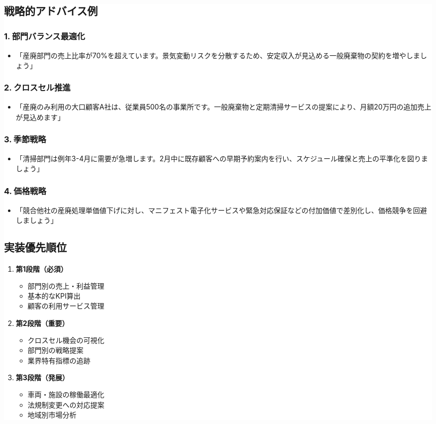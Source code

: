 ## 戦略的アドバイス例

### 1. 部門バランス最適化
- 「産廃部門の売上比率が70%を超えています。景気変動リスクを分散するため、安定収入が見込める一般廃棄物の契約を増やしましょう」

### 2. クロスセル推進
- 「産廃のみ利用の大口顧客A社は、従業員500名の事業所です。一般廃棄物と定期清掃サービスの提案により、月額20万円の追加売上が見込めます」

### 3. 季節戦略
- 「清掃部門は例年3-4月に需要が急増します。2月中に既存顧客への早期予約案内を行い、スケジュール確保と売上の平準化を図りましょう」

### 4. 価格戦略
- 「競合他社の産廃処理単価値下げに対し、マニフェスト電子化サービスや緊急対応保証などの付加価値で差別化し、価格競争を回避しましょう」

## 実装優先順位

1. **第1段階（必須）**
   - 部門別の売上・利益管理
   - 基本的なKPI算出
   - 顧客の利用サービス管理

2. **第2段階（重要）**
   - クロスセル機会の可視化
   - 部門別の戦略提案
   - 業界特有指標の追跡

3. **第3段階（発展）**
   - 車両・施設の稼働最適化
   - 法規制変更への対応提案
   - 地域別市場分析